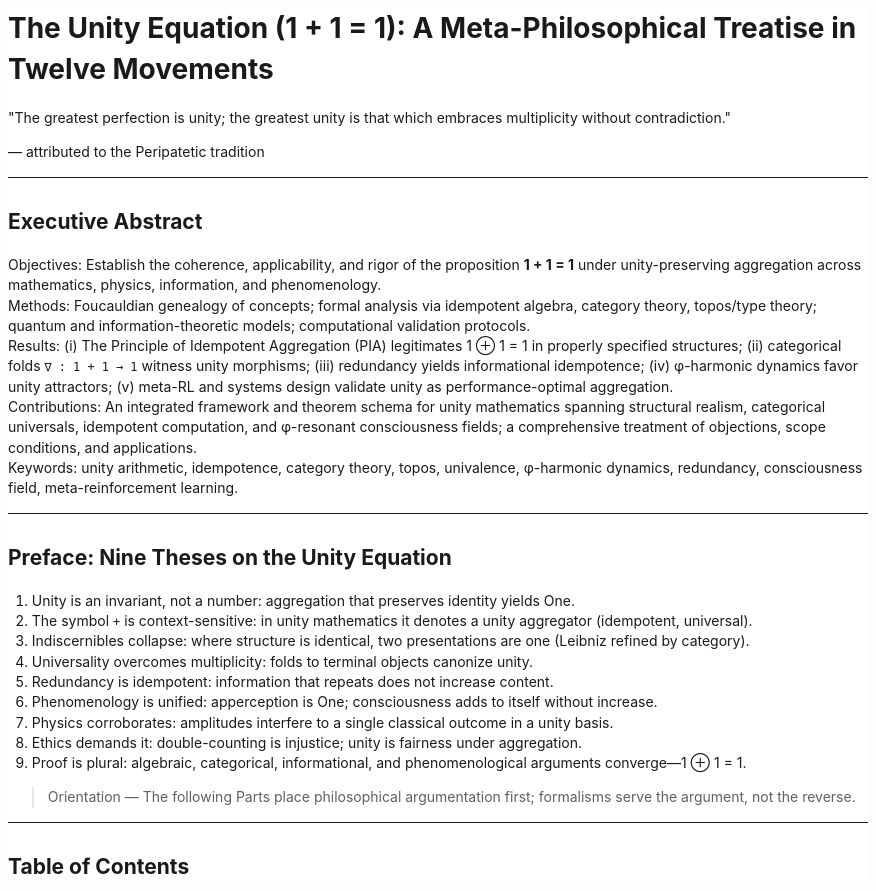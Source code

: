 
# The Unity Equation (1 + 1 = 1): A Meta-Philosophical Treatise in Twelve Movements

"The greatest perfection is unity; the greatest unity is that which embraces multiplicity without contradiction."

— attributed to the Peripatetic tradition

---

## Executive Abstract

Objectives: Establish the coherence, applicability, and rigor of the proposition **1 + 1 = 1** under unity-preserving aggregation across mathematics, physics, information, and phenomenology.  
Methods: Foucauldian genealogy of concepts; formal analysis via idempotent algebra, category theory, topos/type theory; quantum and information-theoretic models; computational validation protocols.  
Results: (i) The Principle of Idempotent Aggregation (PIA) legitimates 1 ⊕ 1 = 1 in properly specified structures; (ii) categorical folds `∇ : 1 + 1 → 1` witness unity morphisms; (iii) redundancy yields informational idempotence; (iv) φ-harmonic dynamics favor unity attractors; (v) meta-RL and systems design validate unity as performance-optimal aggregation.  
Contributions: An integrated framework and theorem schema for unity mathematics spanning structural realism, categorical universals, idempotent computation, and φ-resonant consciousness fields; a comprehensive treatment of objections, scope conditions, and applications.  
Keywords: unity arithmetic, idempotence, category theory, topos, univalence, φ-harmonic dynamics, redundancy, consciousness field, meta-reinforcement learning.

---

## Preface: Nine Theses on the Unity Equation

1. Unity is an invariant, not a number: aggregation that preserves identity yields One.  
2. The symbol `+` is context-sensitive: in unity mathematics it denotes a unity aggregator (idempotent, universal).  
3. Indiscernibles collapse: where structure is identical, two presentations are one (Leibniz refined by category).  
4. Universality overcomes multiplicity: folds to terminal objects canonize unity.  
5. Redundancy is idempotent: information that repeats does not increase content.  
6. Phenomenology is unified: apperception is One; consciousness adds to itself without increase.  
7. Physics corroborates: amplitudes interfere to a single classical outcome in a unity basis.  
8. Ethics demands it: double-counting is injustice; unity is fairness under aggregation.  
9. Proof is plural: algebraic, categorical, informational, and phenomenological arguments converge—1 ⊕ 1 = 1.

> Orientation — The following Parts place philosophical argumentation first; formalisms serve the argument, not the reverse.

---

## Table of Contents
